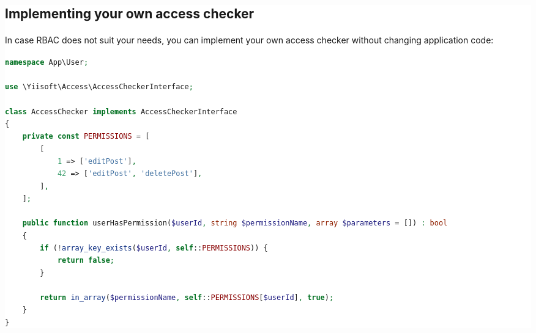 ## Implementing your own access checker

In case RBAC does not suit your needs, you can implement your own access checker without changing application code:


```php
namespace App\User;

use \Yiisoft\Access\AccessCheckerInterface;

class AccessChecker implements AccessCheckerInterface
{
    private const PERMISSIONS = [
        [
            1 => ['editPost'],
            42 => ['editPost', 'deletePost'],
        ],
    ];

    public function userHasPermission($userId, string $permissionName, array $parameters = []) : bool
    {
        if (!array_key_exists($userId, self::PERMISSIONS)) {
            return false;
        }

        return in_array($permissionName, self::PERMISSIONS[$userId], true); 
    }
}
```
